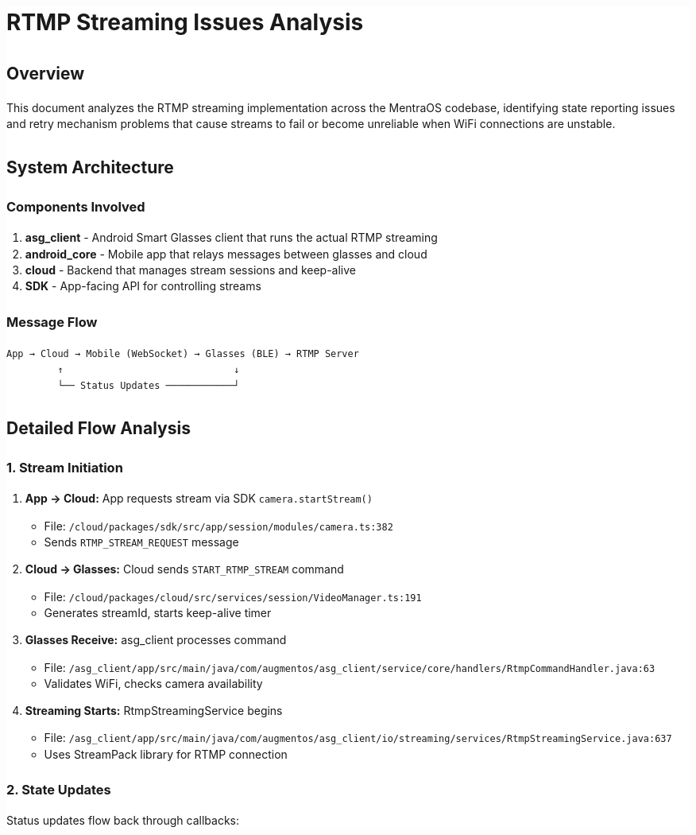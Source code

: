 # RTMP Streaming Issues Analysis

## Overview

This document analyzes the RTMP streaming implementation across the MentraOS codebase, identifying state reporting issues and retry mechanism problems that cause streams to fail or become unreliable when WiFi connections are unstable.

## System Architecture

### Components Involved

1. **asg_client** - Android Smart Glasses client that runs the actual RTMP streaming
2. **android_core** - Mobile app that relays messages between glasses and cloud
3. **cloud** - Backend that manages stream sessions and keep-alive
4. **SDK** - App-facing API for controlling streams

### Message Flow

```
App → Cloud → Mobile (WebSocket) → Glasses (BLE) → RTMP Server
         ↑                              ↓
         └── Status Updates ────────────┘
```

## Detailed Flow Analysis

### 1. Stream Initiation

1. **App → Cloud:** App requests stream via SDK `camera.startStream()`
   - File: `/cloud/packages/sdk/src/app/session/modules/camera.ts:382`
   - Sends `RTMP_STREAM_REQUEST` message

2. **Cloud → Glasses:** Cloud sends `START_RTMP_STREAM` command
   - File: `/cloud/packages/cloud/src/services/session/VideoManager.ts:191`
   - Generates streamId, starts keep-alive timer

3. **Glasses Receive:** asg_client processes command
   - File: `/asg_client/app/src/main/java/com/augmentos/asg_client/service/core/handlers/RtmpCommandHandler.java:63`
   - Validates WiFi, checks camera availability

4. **Streaming Starts:** RtmpStreamingService begins
   - File: `/asg_client/app/src/main/java/com/augmentos/asg_client/io/streaming/services/RtmpStreamingService.java:637`
   - Uses StreamPack library for RTMP connection

### 2. State Updates

Status updates flow back through callbacks:
